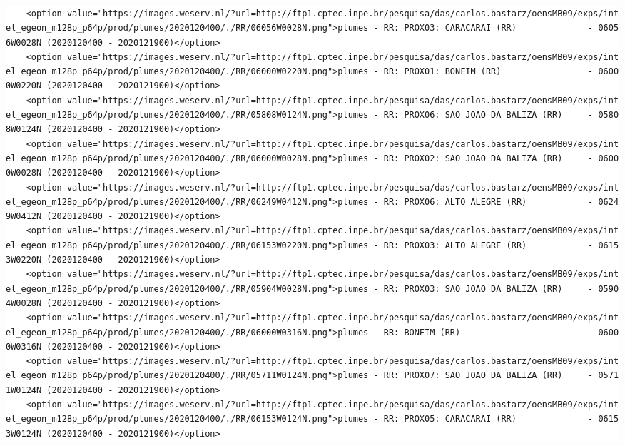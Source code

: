         <option value="https://images.weserv.nl/?url=http://ftp1.cptec.inpe.br/pesquisa/das/carlos.bastarz/oensMB09/exps/intel_egeon_m128p_p64p/prod/plumes/2020120400/./RR/06056W0028N.png">plumes - RR: PROX03: CARACARAI (RR)              - 06056W0028N (2020120400 - 2020121900)</option>
        <option value="https://images.weserv.nl/?url=http://ftp1.cptec.inpe.br/pesquisa/das/carlos.bastarz/oensMB09/exps/intel_egeon_m128p_p64p/prod/plumes/2020120400/./RR/06000W0220N.png">plumes - RR: PROX01: BONFIM (RR)                 - 06000W0220N (2020120400 - 2020121900)</option>
        <option value="https://images.weserv.nl/?url=http://ftp1.cptec.inpe.br/pesquisa/das/carlos.bastarz/oensMB09/exps/intel_egeon_m128p_p64p/prod/plumes/2020120400/./RR/05808W0124N.png">plumes - RR: PROX06: SAO JOAO DA BALIZA (RR)     - 05808W0124N (2020120400 - 2020121900)</option>
        <option value="https://images.weserv.nl/?url=http://ftp1.cptec.inpe.br/pesquisa/das/carlos.bastarz/oensMB09/exps/intel_egeon_m128p_p64p/prod/plumes/2020120400/./RR/06000W0028N.png">plumes - RR: PROX02: SAO JOAO DA BALIZA (RR)     - 06000W0028N (2020120400 - 2020121900)</option>
        <option value="https://images.weserv.nl/?url=http://ftp1.cptec.inpe.br/pesquisa/das/carlos.bastarz/oensMB09/exps/intel_egeon_m128p_p64p/prod/plumes/2020120400/./RR/06249W0412N.png">plumes - RR: PROX06: ALTO ALEGRE (RR)            - 06249W0412N (2020120400 - 2020121900)</option>
        <option value="https://images.weserv.nl/?url=http://ftp1.cptec.inpe.br/pesquisa/das/carlos.bastarz/oensMB09/exps/intel_egeon_m128p_p64p/prod/plumes/2020120400/./RR/06153W0220N.png">plumes - RR: PROX03: ALTO ALEGRE (RR)            - 06153W0220N (2020120400 - 2020121900)</option>
        <option value="https://images.weserv.nl/?url=http://ftp1.cptec.inpe.br/pesquisa/das/carlos.bastarz/oensMB09/exps/intel_egeon_m128p_p64p/prod/plumes/2020120400/./RR/05904W0028N.png">plumes - RR: PROX03: SAO JOAO DA BALIZA (RR)     - 05904W0028N (2020120400 - 2020121900)</option>
        <option value="https://images.weserv.nl/?url=http://ftp1.cptec.inpe.br/pesquisa/das/carlos.bastarz/oensMB09/exps/intel_egeon_m128p_p64p/prod/plumes/2020120400/./RR/06000W0316N.png">plumes - RR: BONFIM (RR)                         - 06000W0316N (2020120400 - 2020121900)</option>
        <option value="https://images.weserv.nl/?url=http://ftp1.cptec.inpe.br/pesquisa/das/carlos.bastarz/oensMB09/exps/intel_egeon_m128p_p64p/prod/plumes/2020120400/./RR/05711W0124N.png">plumes - RR: PROX07: SAO JOAO DA BALIZA (RR)     - 05711W0124N (2020120400 - 2020121900)</option>
        <option value="https://images.weserv.nl/?url=http://ftp1.cptec.inpe.br/pesquisa/das/carlos.bastarz/oensMB09/exps/intel_egeon_m128p_p64p/prod/plumes/2020120400/./RR/06153W0124N.png">plumes - RR: PROX05: CARACARAI (RR)              - 06153W0124N (2020120400 - 2020121900)</option>
